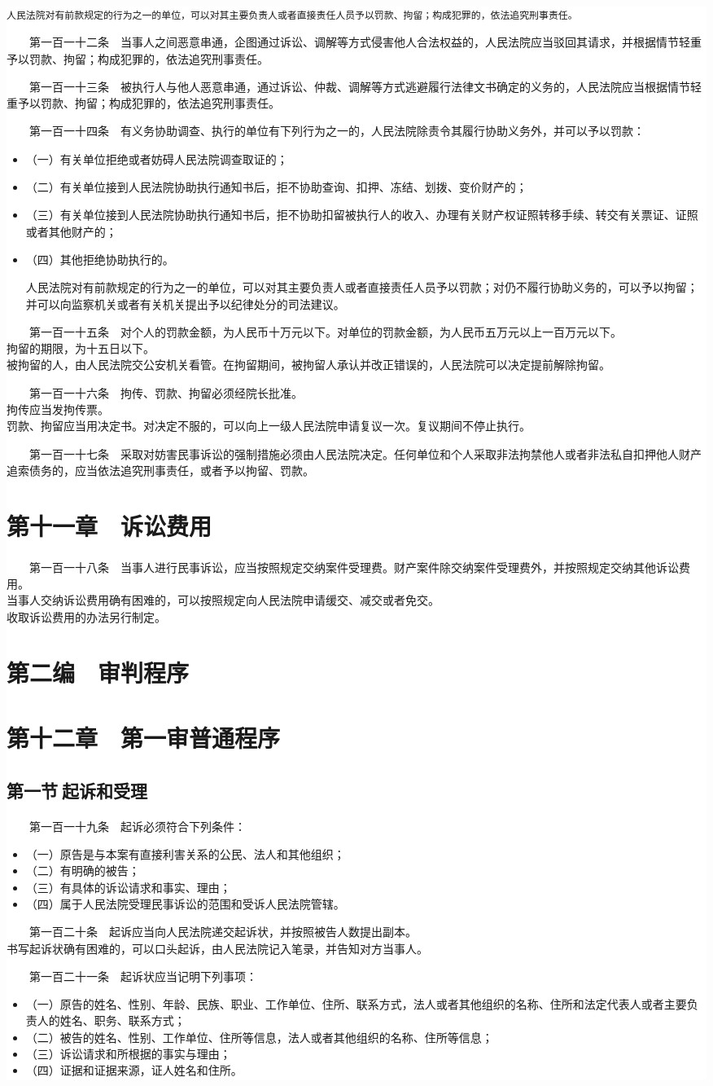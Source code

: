     人民法院对有前款规定的行为之一的单位，可以对其主要负责人或者直接责任人员予以罚款、拘留；构成犯罪的，依法追究刑事责任。

　　第一百一十二条　当事人之间恶意串通，企图通过诉讼、调解等方式侵害他人合法权益的，人民法院应当驳回其请求，并根据情节轻重予以罚款、拘留；构成犯罪的，依法追究刑事责任。

　　第一百一十三条　被执行人与他人恶意串通，通过诉讼、仲裁、调解等方式逃避履行法律文书确定的义务的，人民法院应当根据情节轻重予以罚款、拘留；构成犯罪的，依法追究刑事责任。

　　第一百一十四条　有义务协助调查、执行的单位有下列行为之一的，人民法院除责令其履行协助义务外，并可以予以罚款：

*	（一）有关单位拒绝或者妨碍人民法院调查取证的；
*	（二）有关单位接到人民法院协助执行通知书后，拒不协助查询、扣押、冻结、划拨、变价财产的；
*	（三）有关单位接到人民法院协助执行通知书后，拒不协助扣留被执行人的收入、办理有关财产权证照转移手续、转交有关票证、证照或者其他财产的；
*	（四）其他拒绝协助执行的。

    人民法院对有前款规定的行为之一的单位，可以对其主要负责人或者直接责任人员予以罚款；对仍不履行协助义务的，可以予以拘留；并可以向监察机关或者有关机关提出予以纪律处分的司法建议。

　　第一百一十五条　对个人的罚款金额，为人民币十万元以下。对单位的罚款金额，为人民币五万元以上一百万元以下。  
    拘留的期限，为十五日以下。  
    被拘留的人，由人民法院交公安机关看管。在拘留期间，被拘留人承认并改正错误的，人民法院可以决定提前解除拘留。

　　第一百一十六条　拘传、罚款、拘留必须经院长批准。  
    拘传应当发拘传票。  
    罚款、拘留应当用决定书。对决定不服的，可以向上一级人民法院申请复议一次。复议期间不停止执行。

　　第一百一十七条　采取对妨害民事诉讼的强制措施必须由人民法院决定。任何单位和个人采取非法拘禁他人或者非法私自扣押他人财产追索债务的，应当依法追究刑事责任，或者予以拘留、罚款。


第十一章　诉讼费用
==================

　　第一百一十八条　当事人进行民事诉讼，应当按照规定交纳案件受理费。财产案件除交纳案件受理费外，并按照规定交纳其他诉讼费用。  
    当事人交纳诉讼费用确有困难的，可以按照规定向人民法院申请缓交、减交或者免交。  
    收取诉讼费用的办法另行制定。



# 第二编　审判程序


第十二章　第一审普通程序
========================

第一节 起诉和受理
------------------

　　第一百一十九条　起诉必须符合下列条件：

*	（一）原告是与本案有直接利害关系的公民、法人和其他组织；
*	（二）有明确的被告；
*	（三）有具体的诉讼请求和事实、理由；
*	（四）属于人民法院受理民事诉讼的范围和受诉人民法院管辖。

　　第一百二十条　起诉应当向人民法院递交起诉状，并按照被告人数提出副本。  
    书写起诉状确有困难的，可以口头起诉，由人民法院记入笔录，并告知对方当事人。

　　第一百二十一条　起诉状应当记明下列事项：

*	（一）原告的姓名、性别、年龄、民族、职业、工作单位、住所、联系方式，法人或者其他组织的名称、住所和法定代表人或者主要负责人的姓名、职务、联系方式；
*	（二）被告的姓名、性别、工作单位、住所等信息，法人或者其他组织的名称、住所等信息；
*	（三）诉讼请求和所根据的事实与理由；
*	（四）证据和证据来源，证人姓名和住所。
